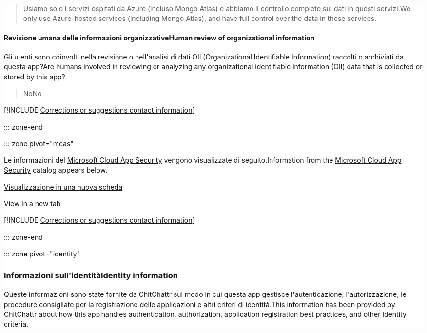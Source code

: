 ><span data-ttu-id="c3e16-159">Usiamo solo i servizi ospitati da Azure (incluso Mongo Atlas) e abbiamo il controllo completo sui dati in questi servizi.</span><span class="sxs-lookup"><span data-stu-id="c3e16-159">We only use Azure-hosted services (including Mongo Atlas), and have full control over the data in these services.</span></span>

#### <a name="human-review-of-organizational-information"></a><span data-ttu-id="c3e16-160">Revisione umana delle informazioni organizzative</span><span class="sxs-lookup"><span data-stu-id="c3e16-160">Human review of organizational information</span></span>

<span data-ttu-id="c3e16-161">Gli utenti sono coinvolti nella revisione o nell'analisi di dati OII (Organizational Identifiable Information) raccolti o archiviati da questa app?</span><span class="sxs-lookup"><span data-stu-id="c3e16-161">Are humans involved in reviewing or analyzing any organizational identifiable information (OII) data that is collected or stored by this app?</span></span>

><span data-ttu-id="c3e16-162">No</span><span class="sxs-lookup"><span data-stu-id="c3e16-162">No</span></span>

[!INCLUDE [Corrections or suggestions contact information](../includes/corrections-or-suggestions.md)]

::: zone-end

::: zone pivot="mcas"

<span data-ttu-id="c3e16-163">Le informazioni del [Microsoft Cloud App Security](https://www.microsoft.com/enterprise-mobility-security/cloud-app-security) vengono visualizzate di seguito.</span><span class="sxs-lookup"><span data-stu-id="c3e16-163">Information from the [Microsoft Cloud App Security](https://www.microsoft.com/enterprise-mobility-security/cloud-app-security) catalog appears below.</span></span>

<iframe height='1020' title='<span data-ttu-id="c3e16-164">Microsoft Cloud App Security Informazioni</span><span class="sxs-lookup"><span data-stu-id="c3e16-164">Microsoft Cloud App Security Information</span></span>' src='https://appmcasinfoprod.azurewebsites.net/#/dashboard/36320' frameborder='no' style='width: 100%;'></iframe><span data-ttu-id="c3e16-165">

<a href="https://appmcasinfoprod.azurewebsites.net/#/dashboard/36320" target="_blank">Visualizzazione in una nuova scheda</a></span><span class="sxs-lookup"><span data-stu-id="c3e16-165">

<a href="https://appmcasinfoprod.azurewebsites.net/#/dashboard/36320" target="_blank">View in a new tab</a></span></span>

[!INCLUDE [Corrections or suggestions contact information](../includes/corrections-or-suggestions.md)]

::: zone-end

::: zone pivot="identity"

### <a name="identity-information"></a><span data-ttu-id="c3e16-166">Informazioni sull'identità</span><span class="sxs-lookup"><span data-stu-id="c3e16-166">Identity information</span></span>

<span data-ttu-id="c3e16-167">Queste informazioni sono state fornite da ChitChattr sul modo in cui questa app gestisce l'autenticazione, l'autorizzazione, le procedure consigliate per la registrazione delle applicazioni e altri criteri di identità.</span><span class="sxs-lookup"><span data-stu-id="c3e16-167">This information has been provided by ChitChattr about how this app handles authentication, authorization, application registration best practices, and other Identity criteria.</span></span>
